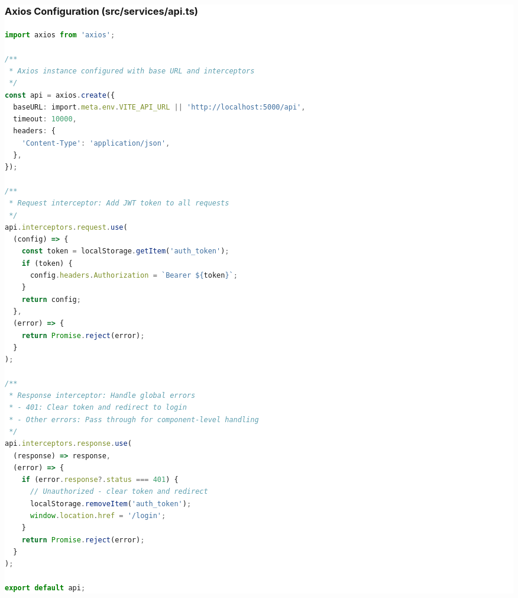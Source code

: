 ### Axios Configuration (src/services/api.ts)

```typescript
import axios from 'axios';

/**
 * Axios instance configured with base URL and interceptors
 */
const api = axios.create({
  baseURL: import.meta.env.VITE_API_URL || 'http://localhost:5000/api',
  timeout: 10000,
  headers: {
    'Content-Type': 'application/json',
  },
});

/**
 * Request interceptor: Add JWT token to all requests
 */
api.interceptors.request.use(
  (config) => {
    const token = localStorage.getItem('auth_token');
    if (token) {
      config.headers.Authorization = `Bearer ${token}`;
    }
    return config;
  },
  (error) => {
    return Promise.reject(error);
  }
);

/**
 * Response interceptor: Handle global errors
 * - 401: Clear token and redirect to login
 * - Other errors: Pass through for component-level handling
 */
api.interceptors.response.use(
  (response) => response,
  (error) => {
    if (error.response?.status === 401) {
      // Unauthorized - clear token and redirect
      localStorage.removeItem('auth_token');
      window.location.href = '/login';
    }
    return Promise.reject(error);
  }
);

export default api;
```
